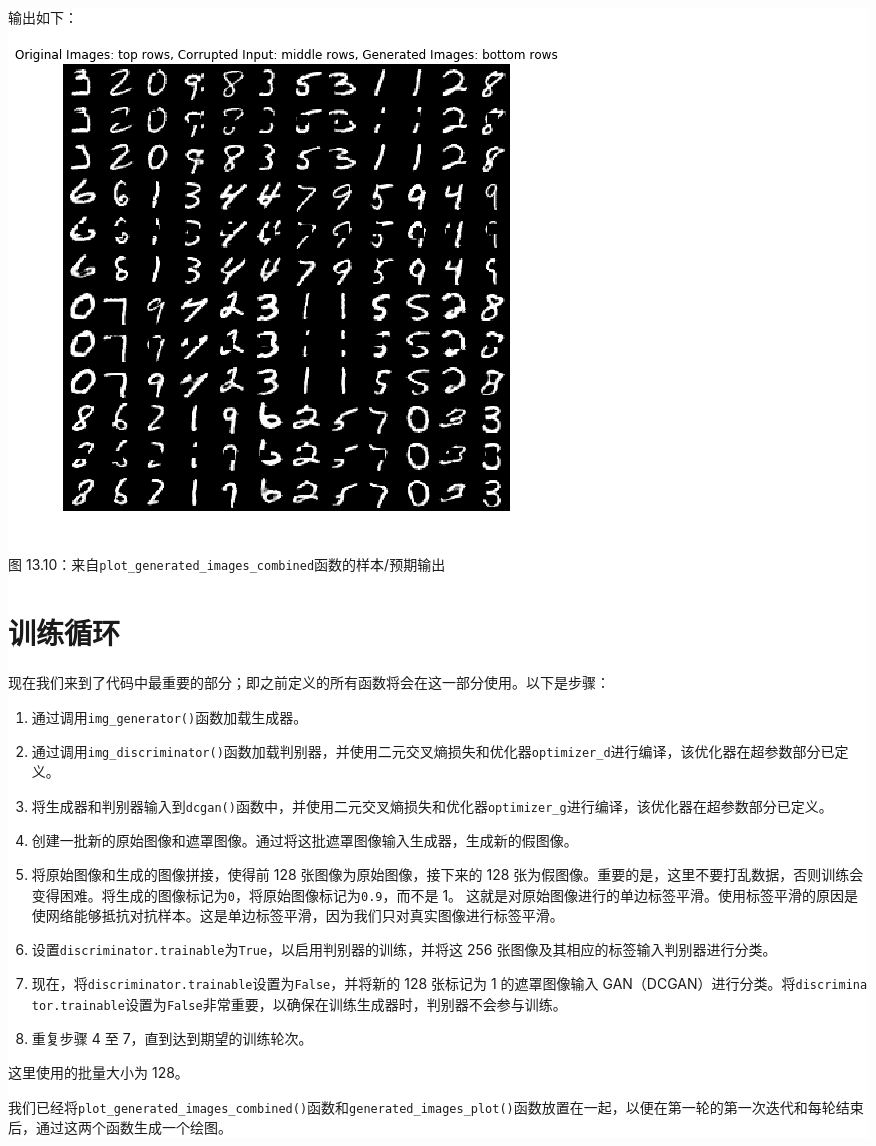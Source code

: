 输出如下：

![](img/1b9b9b1b-321a-41d2-8a75-0c0494f4baae.png)

图 13.10：来自`plot_generated_images_combined`函数的样本/预期输出

# 训练循环

现在我们来到了代码中最重要的部分；即之前定义的所有函数将会在这一部分使用。以下是步骤：

1.  通过调用`img_generator()`函数加载生成器。

1.  通过调用`img_discriminator()`函数加载判别器，并使用二元交叉熵损失和优化器`optimizer_d`进行编译，该优化器在超参数部分已定义。

1.  将生成器和判别器输入到`dcgan()`函数中，并使用二元交叉熵损失和优化器`optimizer_g`进行编译，该优化器在超参数部分已定义。

1.  创建一批新的原始图像和遮罩图像。通过将这批遮罩图像输入生成器，生成新的假图像。

1.  将原始图像和生成的图像拼接，使得前 128 张图像为原始图像，接下来的 128 张为假图像。重要的是，这里不要打乱数据，否则训练会变得困难。将生成的图像标记为`0`，将原始图像标记为`0.9`，而不是 1。 这就是对原始图像进行的单边标签平滑。使用标签平滑的原因是使网络能够抵抗对抗样本。这是单边标签平滑，因为我们只对真实图像进行标签平滑。

1.  设置`discriminator.trainable`为`True`，以启用判别器的训练，并将这 256 张图像及其相应的标签输入判别器进行分类。

1.  现在，将`discriminator.trainable`设置为`False`，并将新的 128 张标记为 1 的遮罩图像输入 GAN（DCGAN）进行分类。将`discriminator.trainable`设置为`False`非常重要，以确保在训练生成器时，判别器不会参与训练。

1.  重复步骤 4 至 7，直到达到期望的训练轮次。

这里使用的批量大小为 128。

我们已经将`plot_generated_images_combined()`函数和`generated_images_plot()`函数放置在一起，以便在第一轮的第一次迭代和每轮结束后，通过这两个函数生成一个绘图。

